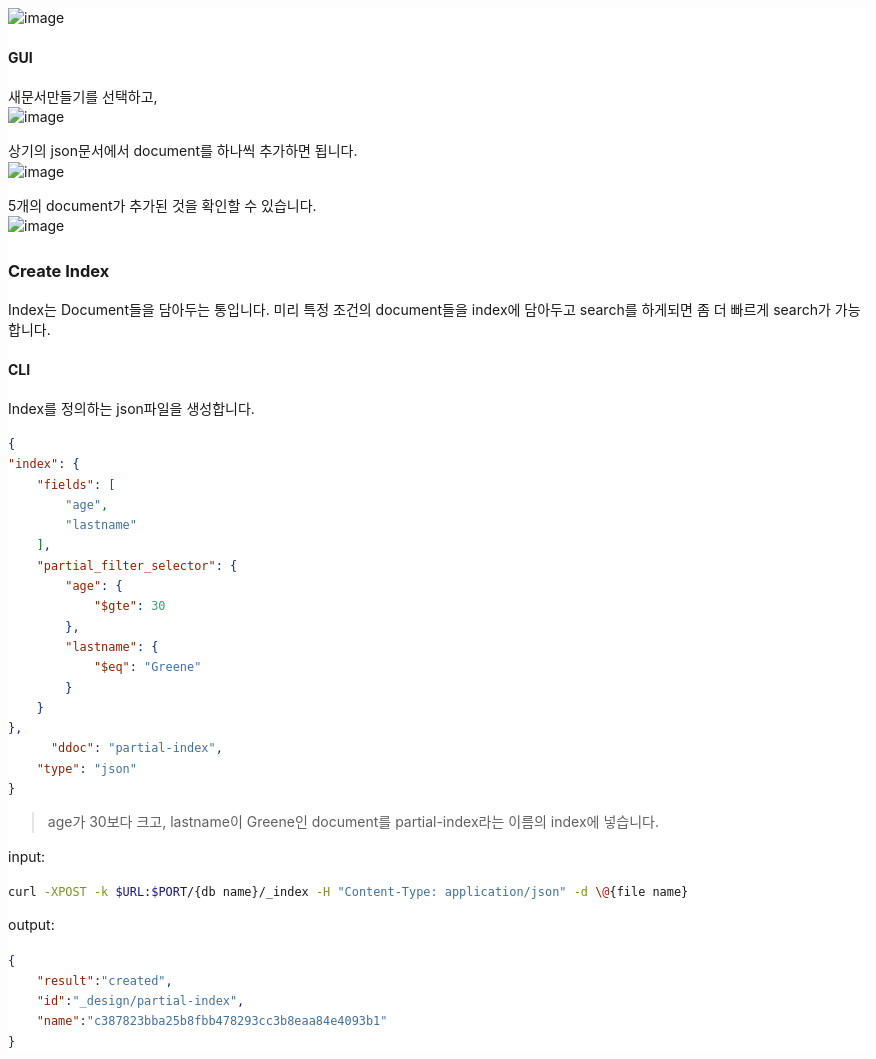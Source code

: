 ![image](https://user-images.githubusercontent.com/15958325/56880754-f20ca900-6a98-11e9-86da-fe95a6cc5fe9.png)  

#### GUI

새문서만들기를 선택하고,  
![image](https://user-images.githubusercontent.com/15958325/56880850-4ca60500-6a99-11e9-971b-69dba77cf958.png)  

상기의 json문서에서 document를 하나씩 추가하면 됩니다.  
![image](https://user-images.githubusercontent.com/15958325/56880870-5c254e00-6a99-11e9-9032-f6168b67530e.png)  

5개의 document가 추가된 것을 확인할 수 있습니다.  
![image](https://user-images.githubusercontent.com/15958325/56880892-6cd5c400-6a99-11e9-85c4-ddc52d034229.png)  


### Create Index
Index는 Document들을 담아두는 통입니다. 미리 특정 조건의 document들을 index에 담아두고 search를 하게되면 좀 더 빠르게 search가 가능합니다.  

#### CLI

Index를 정의하는 json파일을 생성합니다.  
~~~json
{
"index": {
    "fields": [
        "age",
        "lastname"
    ],
    "partial_filter_selector": {
        "age": {
            "$gte": 30
        },
        "lastname": {
            "$eq": "Greene"
        }
    }
},
      "ddoc": "partial-index",
    "type": "json"
}
~~~
>age가 30보다 크고, lastname이 Greene인 document를 partial-index라는 이름의 index에 넣습니다.  

input:  
~~~bash
curl -XPOST -k $URL:$PORT/{db name}/_index -H "Content-Type: application/json" -d \@{file name}
~~~  

output:  
~~~json
{
    "result":"created",
    "id":"_design/partial-index",
    "name":"c387823bba25b8fbb478293cc3b8eaa84e4093b1"
}
~~~
